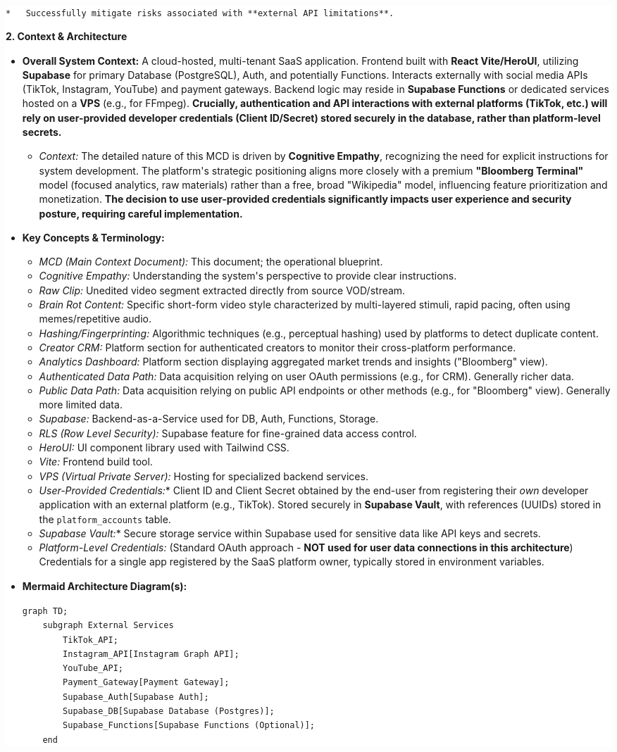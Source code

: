     *   Successfully mitigate risks associated with **external API limitations**.

**2. Context & Architecture**

*   **Overall System Context:** A cloud-hosted, multi-tenant SaaS application. Frontend built with **React Vite/HeroUI**, utilizing **Supabase** for primary Database (PostgreSQL), Auth, and potentially Functions. Interacts externally with social media APIs (TikTok, Instagram, YouTube) and payment gateways. Backend logic may reside in **Supabase Functions** or dedicated services hosted on a **VPS** (e.g., for FFmpeg). **Crucially, authentication and API interactions with external platforms (TikTok, etc.) will rely on user-provided developer credentials (Client ID/Secret) stored securely in the database, rather than platform-level secrets.**
    *   *Context:* The detailed nature of this MCD is driven by **Cognitive Empathy**, recognizing the need for explicit instructions for system development. The platform's strategic positioning aligns more closely with a premium **"Bloomberg Terminal"** model (focused analytics, raw materials) rather than a free, broad "Wikipedia" model, influencing feature prioritization and monetization. **The decision to use user-provided credentials significantly impacts user experience and security posture, requiring careful implementation.**
*   **Key Concepts & Terminology:**
    *   *MCD (Main Context Document):* This document; the operational blueprint.
    *   *Cognitive Empathy:* Understanding the system's perspective to provide clear instructions.
    *   *Raw Clip:* Unedited video segment extracted directly from source VOD/stream.
    *   *Brain Rot Content:* Specific short-form video style characterized by multi-layered stimuli, rapid pacing, often using memes/repetitive audio.
    *   *Hashing/Fingerprinting:* Algorithmic techniques (e.g., perceptual hashing) used by platforms to detect duplicate content.
    *   *Creator CRM:* Platform section for authenticated creators to monitor their cross-platform performance.
    *   *Analytics Dashboard:* Platform section displaying aggregated market trends and insights ("Bloomberg" view).
    *   *Authenticated Data Path:* Data acquisition relying on user OAuth permissions (e.g., for CRM). Generally richer data.
    *   *Public Data Path:* Data acquisition relying on public API endpoints or other methods (e.g., for "Bloomberg" view). Generally more limited data.
    *   *Supabase:* Backend-as-a-Service used for DB, Auth, Functions, Storage.
    *   *RLS (Row Level Security):* Supabase feature for fine-grained data access control.
    *   *HeroUI:* UI component library used with Tailwind CSS.
    *   *Vite:* Frontend build tool.
    *   *VPS (Virtual Private Server):* Hosting for specialized backend services.
    *   *User-Provided Credentials:** Client ID and Client Secret obtained by the end-user from registering their *own* developer application with an external platform (e.g., TikTok). Stored securely in **Supabase Vault**, with references (UUIDs) stored in the `platform_accounts` table.
    *   *Supabase Vault:** Secure storage service within Supabase used for sensitive data like API keys and secrets.
    *   *Platform-Level Credentials:* (Standard OAuth approach - **NOT used for user data connections in this architecture**) Credentials for a single app registered by the SaaS platform owner, typically stored in environment variables.
*   **Mermaid Architecture Diagram(s):**

    ```mermaid
    graph TD;
        subgraph External Services
            TikTok_API;
            Instagram_API[Instagram Graph API];
            YouTube_API;
            Payment_Gateway[Payment Gateway];
            Supabase_Auth[Supabase Auth];
            Supabase_DB[Supabase Database (Postgres)];
            Supabase_Functions[Supabase Functions (Optional)];
        end
